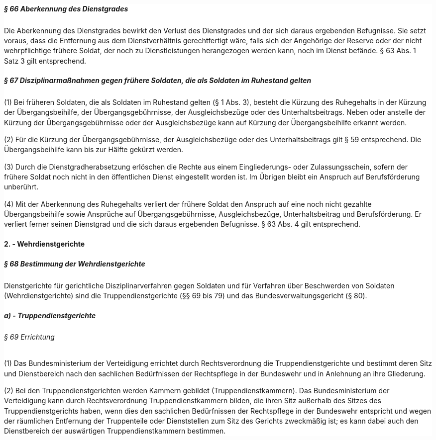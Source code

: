 ##### § 66 Aberkennung des Dienstgrades

Die Aberkennung des Dienstgrades bewirkt den Verlust des Dienstgrades
und der sich daraus ergebenden Befugnisse. Sie setzt voraus, dass die
Entfernung aus dem Dienstverhältnis gerechtfertigt wäre, falls sich
der Angehörige der Reserve oder der nicht wehrpflichtige frühere
Soldat, der noch zu Dienstleistungen herangezogen werden kann, noch im
Dienst befände. § 63 Abs. 1 Satz 3 gilt entsprechend.

##### § 67 Disziplinarmaßnahmen gegen frühere Soldaten, die als Soldaten im Ruhestand gelten

(1) Bei früheren Soldaten, die als Soldaten im Ruhestand gelten (§ 1
Abs. 3), besteht die Kürzung des Ruhegehalts in der Kürzung der
Übergangsbeihilfe, der Übergangsgebührnisse, der Ausgleichsbezüge oder
des Unterhaltsbeitrags. Neben oder anstelle der Kürzung der
Übergangsgebührnisse oder der Ausgleichsbezüge kann auf Kürzung der
Übergangsbeihilfe erkannt werden.

(2) Für die Kürzung der Übergangsgebührnisse, der Ausgleichsbezüge
oder des Unterhaltsbeitrags gilt § 59 entsprechend. Die
Übergangsbeihilfe kann bis zur Hälfte gekürzt werden.

(3) Durch die Dienstgradherabsetzung erlöschen die Rechte aus einem
Eingliederungs- oder Zulassungsschein, sofern der frühere Soldat noch
nicht in den öffentlichen Dienst eingestellt worden ist. Im Übrigen
bleibt ein Anspruch auf Berufsförderung unberührt.

(4) Mit der Aberkennung des Ruhegehalts verliert der frühere Soldat
den Anspruch auf eine noch nicht gezahlte Übergangsbeihilfe sowie
Ansprüche auf Übergangsgebührnisse, Ausgleichsbezüge,
Unterhaltsbeitrag und Berufsförderung. Er verliert ferner seinen
Dienstgrad und die sich daraus ergebenden Befugnisse. § 63 Abs. 4 gilt
entsprechend.

#### 2. - Wehrdienstgerichte

##### § 68 Bestimmung der Wehrdienstgerichte

Dienstgerichte für gerichtliche Disziplinarverfahren gegen Soldaten
und für Verfahren über Beschwerden von Soldaten (Wehrdienstgerichte)
sind die Truppendienstgerichte (§§ 69 bis 79) und das
Bundesverwaltungsgericht (§ 80).

##### a) - Truppendienstgerichte

###### § 69 Errichtung

(1) Das Bundesministerium der Verteidigung errichtet durch
Rechtsverordnung die Truppendienstgerichte und bestimmt deren Sitz und
Dienstbereich nach den sachlichen Bedürfnissen der Rechtspflege in der
Bundeswehr und in Anlehnung an ihre Gliederung.

(2) Bei den Truppendienstgerichten werden Kammern gebildet
(Truppendienstkammern). Das Bundesministerium der Verteidigung kann
durch Rechtsverordnung Truppendienstkammern bilden, die ihren Sitz
außerhalb des Sitzes des Truppendienstgerichts haben, wenn dies den
sachlichen Bedürfnissen der Rechtspflege in der Bundeswehr entspricht
und wegen der räumlichen Entfernung der Truppenteile oder
Dienststellen zum Sitz des Gerichts zweckmäßig ist; es kann dabei auch
den Dienstbereich der auswärtigen Truppendienstkammern bestimmen.

